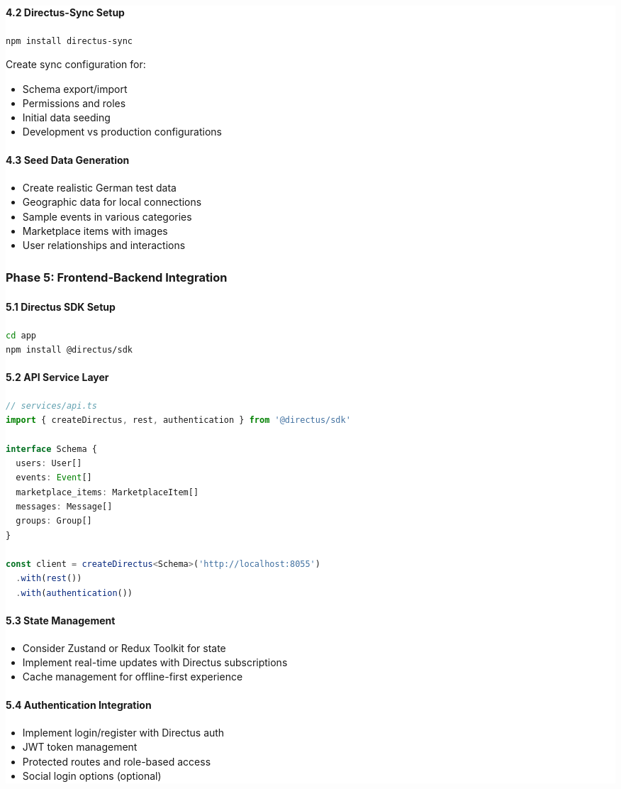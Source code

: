 ```typescript
```

#### 4.2 Directus-Sync Setup
```bash
npm install directus-sync
```

Create sync configuration for:
- Schema export/import
- Permissions and roles
- Initial data seeding
- Development vs production configurations

#### 4.3 Seed Data Generation
- Create realistic German test data
- Geographic data for local connections
- Sample events in various categories
- Marketplace items with images
- User relationships and interactions

### Phase 5: Frontend-Backend Integration

#### 5.1 Directus SDK Setup
```bash
cd app
npm install @directus/sdk
```

#### 5.2 API Service Layer
```typescript
// services/api.ts
import { createDirectus, rest, authentication } from '@directus/sdk'

interface Schema {
  users: User[]
  events: Event[]
  marketplace_items: MarketplaceItem[]
  messages: Message[]
  groups: Group[]
}

const client = createDirectus<Schema>('http://localhost:8055')
  .with(rest())
  .with(authentication())
```

#### 5.3 State Management
- Consider Zustand or Redux Toolkit for state
- Implement real-time updates with Directus subscriptions
- Cache management for offline-first experience

#### 5.4 Authentication Integration
- Implement login/register with Directus auth
- JWT token management
- Protected routes and role-based access
- Social login options (optional)
